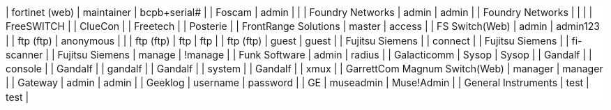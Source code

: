 | fortinet (web)                                                                                | maintainer                                                                | bcpb+serial#                                                    |
| Foscam                                                                                        | admin                                                                     | <blank>                                                         |
| Foundry Networks                                                                              | admin                                                                     | admin                                                           |
| Foundry Networks                                                                              | <blank>                                                                   | <blank>                                                         |
| FreeSWITCH                                                                                    | <blank>                                                                   | ClueCon                                                         |
| Freetech                                                                                      | <blank>                                                                   | Posterie                                                        |
| FrontRange Solutions                                                                          | master                                                                    | access                                                          |
| FS Switch(Web)                                                                                | admin                                                                     | admin123                                                        |
| ftp (ftp)                                                                                     | anonymous                                                                 | <blank>                                                         |
| ftp (ftp)                                                                                     | ftp                                                                       | ftp                                                             |
| ftp (ftp)                                                                                     | guest                                                                     | guest                                                           |
| Fujitsu Siemens                                                                               | <blank>                                                                   | connect                                                         |
| Fujitsu Siemens                                                                               | <blank>                                                                   | fi-scanner                                                      |
| Fujitsu Siemens                                                                               | manage                                                                    | !manage                                                         |
| Funk Software                                                                                 | admin                                                                     | radius                                                          |
| Galacticomm                                                                                   | Sysop                                                                     | Sysop                                                           |
| Gandalf                                                                                       | <blank>                                                                   | console                                                         |
| Gandalf                                                                                       | <blank>                                                                   | gandalf                                                         |
| Gandalf                                                                                       | <blank>                                                                   | system                                                          |
| Gandalf                                                                                       | <blank>                                                                   | xmux                                                            |
| GarrettCom Magnum Switch(Web)                                                                 | manager                                                                   | manager                                                         |
| Gateway                                                                                       | admin                                                                     | admin                                                           |
| Geeklog                                                                                       | username                                                                  | password                                                        |
| GE                                                                                            | museadmin                                                                 | Muse!Admin                                                      |
| General Instruments                                                                           | test                                                                      | test                                                            |